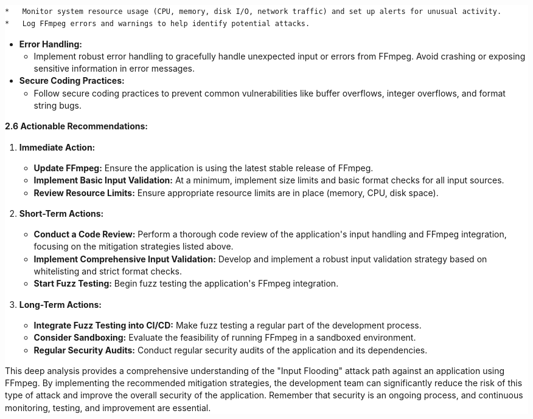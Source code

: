     *   Monitor system resource usage (CPU, memory, disk I/O, network traffic) and set up alerts for unusual activity.
    *   Log FFmpeg errors and warnings to help identify potential attacks.
* **Error Handling:**
    * Implement robust error handling to gracefully handle unexpected input or errors from FFmpeg. Avoid crashing or exposing sensitive information in error messages.
* **Secure Coding Practices:**
    * Follow secure coding practices to prevent common vulnerabilities like buffer overflows, integer overflows, and format string bugs.

**2.6 Actionable Recommendations:**

1.  **Immediate Action:**
    *   **Update FFmpeg:** Ensure the application is using the latest stable release of FFmpeg.
    *   **Implement Basic Input Validation:**  At a minimum, implement size limits and basic format checks for all input sources.
    *   **Review Resource Limits:**  Ensure appropriate resource limits are in place (memory, CPU, disk space).

2.  **Short-Term Actions:**
    *   **Conduct a Code Review:**  Perform a thorough code review of the application's input handling and FFmpeg integration, focusing on the mitigation strategies listed above.
    *   **Implement Comprehensive Input Validation:**  Develop and implement a robust input validation strategy based on whitelisting and strict format checks.
    *   **Start Fuzz Testing:**  Begin fuzz testing the application's FFmpeg integration.

3.  **Long-Term Actions:**
    *   **Integrate Fuzz Testing into CI/CD:**  Make fuzz testing a regular part of the development process.
    *   **Consider Sandboxing:**  Evaluate the feasibility of running FFmpeg in a sandboxed environment.
    *   **Regular Security Audits:**  Conduct regular security audits of the application and its dependencies.

This deep analysis provides a comprehensive understanding of the "Input Flooding" attack path against an application using FFmpeg. By implementing the recommended mitigation strategies, the development team can significantly reduce the risk of this type of attack and improve the overall security of the application. Remember that security is an ongoing process, and continuous monitoring, testing, and improvement are essential.